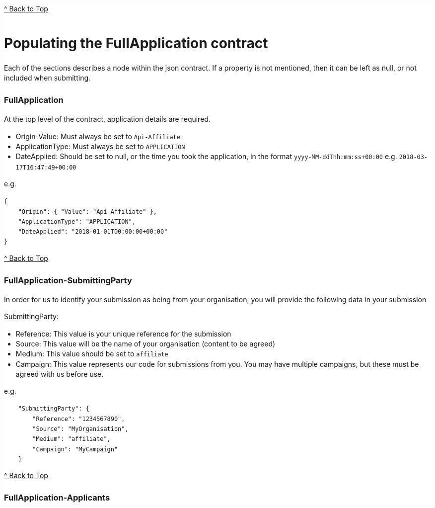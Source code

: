 [^ Back to Top](#application-acquisition-submissions-contract)

# Populating the FullApplication contract

Each of the sections describes a node within the json contract. If a property is not mentioned, then it can be left as null, or not included when submitting.

### FullApplication

At the top level of the contract, application details are required.

- Origin-Value: Must always be set to `Api-Affiliate`
- ApplicationType: Must always be set to `APPLICATION`
- DateApplied: Should be set to null, or the time you took the application, in the format `yyyy-MM-ddThh:mm:ss+00:00` e.g. `2018-03-17T16:47:49+00:00`

e.g.

```
{
    "Origin": { "Value": "Api-Affiliate" },
    "ApplicationType": "APPLICATION",
    "DateApplied": "2018-01-01T00:00:00+00:00"
}
```
[^ Back to Top](#application-acquisition-submissions-contract)

### FullApplication-SubmittingParty

In order for us to identify your submission as being from your organisation, you will provide the following data in your submission

SubmittingParty:    

- Reference: This value is your unique reference for the submission
- Source: This value will be the name of your organisation (content to be agreed)
- Medium: This value should be set to `affiliate`
- Campaign: This value represents our code for submissions from you. You may have multiple campaigns, but these must be agreed with us before use.

e.g.

```  
    "SubmittingParty": {
        "Reference": "1234567890",
        "Source": "MyOrganisation",
        "Medium": "affiliate",
        "Campaign": "MyCampaign"
    }
```

[^ Back to Top](#application-acquisition-submissions-contract)

### FullApplication-Applicants
